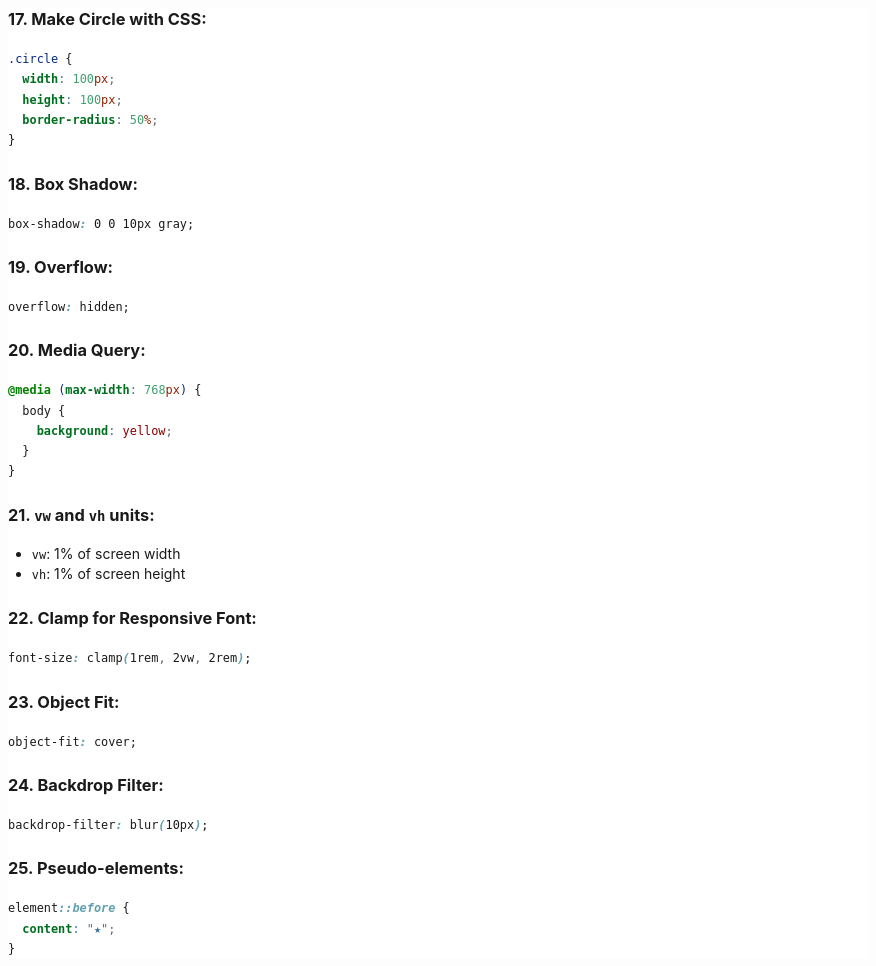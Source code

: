 ### 17. Make Circle with CSS:
```css
.circle {
  width: 100px;
  height: 100px;
  border-radius: 50%;
}
```

### 18. Box Shadow:
```css
box-shadow: 0 0 10px gray;
```

### 19. Overflow:
```css
overflow: hidden;
```

### 20. Media Query:
```css
@media (max-width: 768px) {
  body {
    background: yellow;
  }
}
```

### 21. `vw` and `vh` units:
- `vw`: 1% of screen width
- `vh`: 1% of screen height

### 22. Clamp for Responsive Font:
```css
font-size: clamp(1rem, 2vw, 2rem);
```

### 23. Object Fit:
```css
object-fit: cover;
```

### 24. Backdrop Filter:
```css
backdrop-filter: blur(10px);
```

### 25. Pseudo-elements:
```css
element::before {
  content: "★";
}
```
